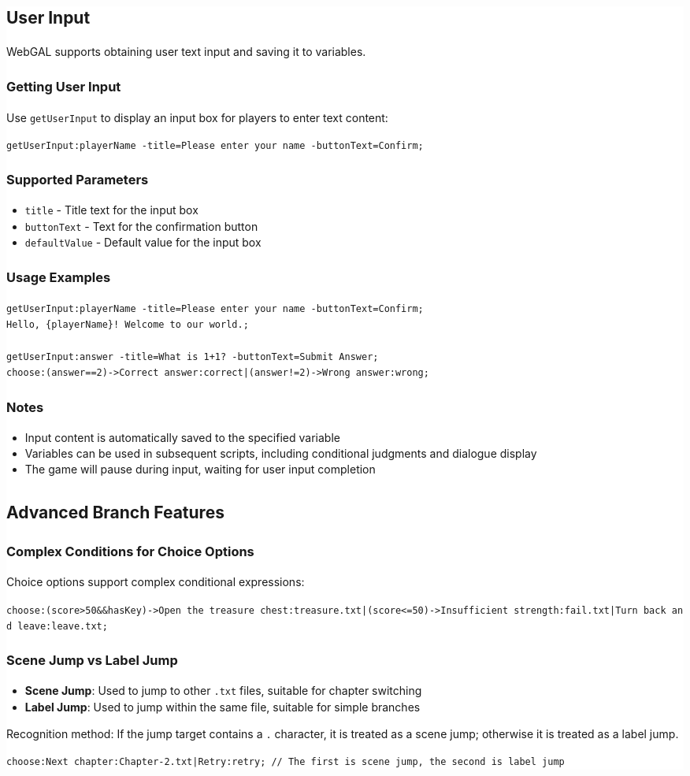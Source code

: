 ## User Input

WebGAL supports obtaining user text input and saving it to variables.

### Getting User Input

Use `getUserInput` to display an input box for players to enter text content:

``` ws
getUserInput:playerName -title=Please enter your name -buttonText=Confirm;
```

### Supported Parameters

- `title` - Title text for the input box
- `buttonText` - Text for the confirmation button
- `defaultValue` - Default value for the input box

### Usage Examples

``` ws
getUserInput:playerName -title=Please enter your name -buttonText=Confirm;
Hello, {playerName}! Welcome to our world.;

getUserInput:answer -title=What is 1+1? -buttonText=Submit Answer;
choose:(answer==2)->Correct answer:correct|(answer!=2)->Wrong answer:wrong;
```

### Notes

- Input content is automatically saved to the specified variable
- Variables can be used in subsequent scripts, including conditional judgments and dialogue display
- The game will pause during input, waiting for user input completion

## Advanced Branch Features

### Complex Conditions for Choice Options

Choice options support complex conditional expressions:

``` ws
choose:(score>50&&hasKey)->Open the treasure chest:treasure.txt|(score<=50)->Insufficient strength:fail.txt|Turn back and leave:leave.txt;
```

### Scene Jump vs Label Jump

- **Scene Jump**: Used to jump to other `.txt` files, suitable for chapter switching
- **Label Jump**: Used to jump within the same file, suitable for simple branches

Recognition method: If the jump target contains a `.` character, it is treated as a scene jump; otherwise it is treated as a label jump.

``` ws
choose:Next chapter:Chapter-2.txt|Retry:retry; // The first is scene jump, the second is label jump
```
